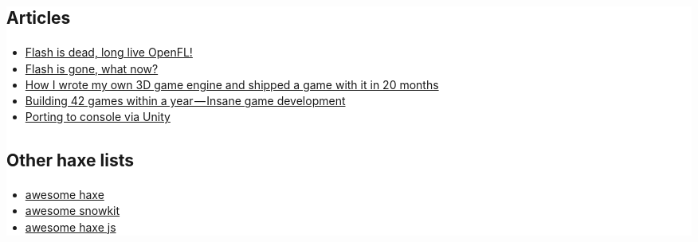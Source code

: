 ## Articles
* [Flash is dead, long live OpenFL!](http://gamasutra.com/blogs/LarsDoucet/20140318/213407/Flash_is_dead_long_live_OpenFL.php)
* [Flash is gone, what now?](https://www.linkedin.com/pulse/flash-gone-what-now-matan-uberstein/)
* [How I wrote my own 3D game engine and shipped a game with it in 20 months](https://kircode.com/post/how-i-wrote-my-own-3d-game-engine-and-shipped-a-game-with-it-in-20-months)
* [Building 42 games within a year — Insane game development](https://medium.com/@mknol/building-42-games-within-a-year-insane-game-development-5340d506068f)
* [Porting to console via Unity](https://do-games.com/blog/the-adventure-pals-console-tech-part1)

## Other haxe lists
* [awesome haxe](https://github.com/nadako/awesome-haxe)
* [awesome snowkit](https://github.com/anissen/awesome-snowkit)
* [awesome haxe js](https://github.com/MatthijsKamstra/awesome-haxe-js)

